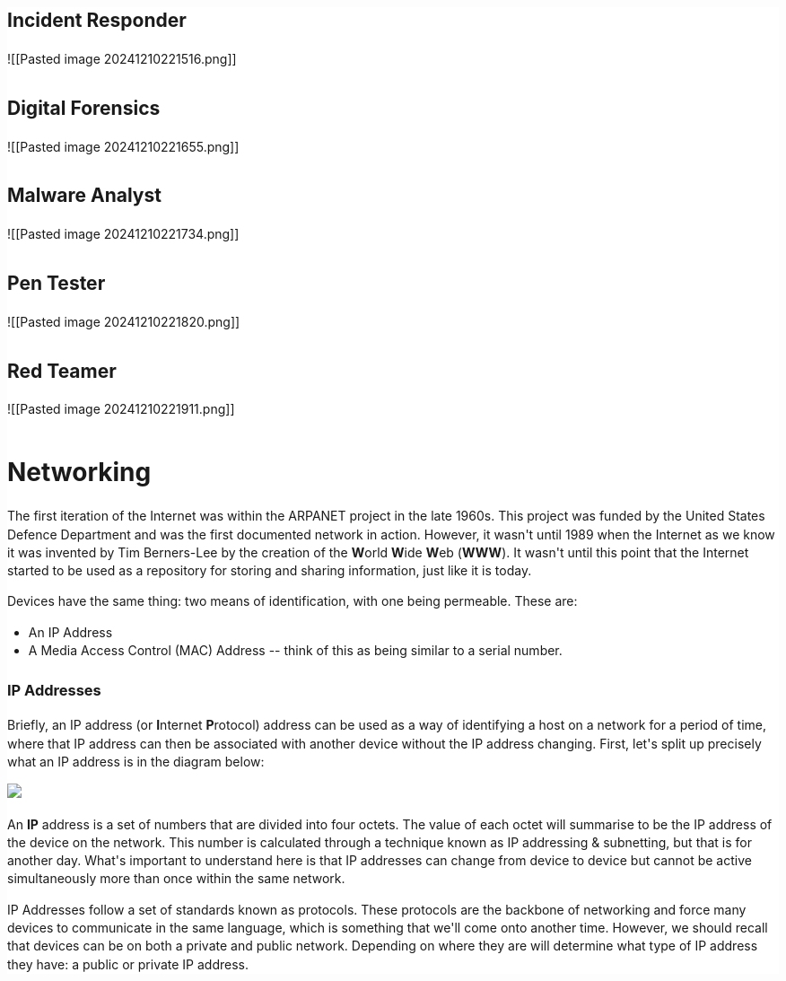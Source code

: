 ## Incident Responder
![[Pasted image 20241210221516.png]]

## Digital Forensics
![[Pasted image 20241210221655.png]]

## Malware Analyst 
![[Pasted image 20241210221734.png]]

## Pen Tester
![[Pasted image 20241210221820.png]]

## Red Teamer
![[Pasted image 20241210221911.png]]

# Networking
The first iteration of the Internet was within the ARPANET project in the late 1960s. This project was funded by the United States Defence Department and was the first documented network in action. However, it wasn't until 1989 when the Internet as we know it was invented by Tim Berners-Lee by the creation of the **W**orld **W**ide **W**eb (**WWW**). It wasn't until this point that the Internet started to be used as a repository for storing and sharing information, just like it is today.

Devices have the same thing: two means of identification, with one being permeable. These are:

- An IP Address
- A Media Access Control (MAC) Address -- think of this as being similar to a serial number.

### 

### **IP Addresses**

Briefly, an IP address (or **I**nternet **P**rotocol) address can be used as a way of identifying a host on a network for a period of time, where that IP address can then be associated with another device without the IP address changing. First, let's split up precisely what an IP address is in the diagram below:

![](https://tryhackme-images.s3.amazonaws.com/user-uploads/5de96d9ca744773ea7ef8c00/room-content/a0de0d68641982ddf1a8c5a9f1984c4c.png)  

An **IP** address is a set of numbers that are divided into four octets. The value of each octet will summarise to be the IP address of the device on the network. This number is calculated through a technique known as IP addressing & subnetting, but that is for another day. What's important to understand here is that IP addresses can change from device to device but cannot be active simultaneously more than once within the same network.

IP Addresses follow a set of standards known as protocols. These protocols are the backbone of networking and force many devices to communicate in the same language, which is something that we'll come onto another time. However, we should recall that devices can be on both a private and public network. Depending on where they are will determine what type of IP address they have: a public or private IP address.
